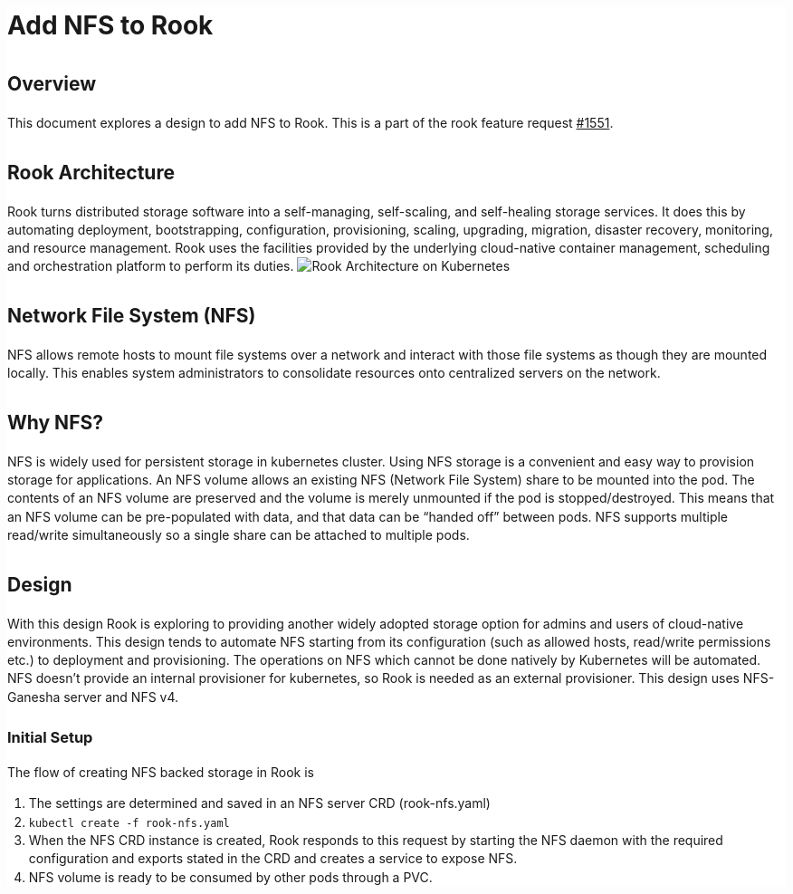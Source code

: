 # Add NFS to Rook

## Overview

This document explores a design to add NFS to Rook. This is a part of the rook feature request [#1551](https://github.com/rook/rook/issues/1551).

## Rook Architecture

Rook turns distributed storage software into a self-managing, self-scaling, and self-healing storage services. It does this by automating deployment, bootstrapping, configuration, provisioning, scaling, upgrading, migration, disaster recovery, monitoring, and resource management. Rook uses the facilities provided by the underlying cloud-native container management, scheduling and orchestration platform to perform its duties.
![Rook Architecture on Kubernetes](../../Documentation/media/rook-architecture.png)

## Network File System (NFS)

NFS allows remote hosts to mount file systems over a network and interact with those file systems as though they are mounted locally. This enables system administrators to consolidate resources onto centralized servers on the network.

## Why NFS?

NFS is widely used for persistent storage in kubernetes cluster. Using NFS storage is a convenient and easy way to provision storage for applications.
An NFS volume allows an existing NFS (Network File System) share to be mounted into the pod.
The contents of an NFS volume are preserved and the volume is merely unmounted if the pod is stopped/destroyed. This means that an NFS volume can be pre-populated with data, and that data can be “handed off” between pods.
NFS supports multiple read/write simultaneously so a single share can be attached to multiple pods.

## Design
With this design Rook is exploring to providing another widely adopted storage option for admins and users of cloud-native environments. This design tends to automate NFS starting from its configuration (such as allowed hosts, read/write permissions etc.) to deployment and provisioning. The operations on NFS which cannot be done natively by Kubernetes will be automated.
NFS doesn’t provide an internal provisioner for kubernetes, so Rook is needed as an external provisioner.
This design uses NFS-Ganesha server and NFS v4.

### Initial Setup

The flow of creating NFS backed storage in Rook is
1. The settings are determined and saved in an NFS server CRD (rook-nfs.yaml)
2. `kubectl create -f rook-nfs.yaml`
3. When the NFS CRD instance is created, Rook responds to this request by starting the NFS daemon with the required configuration and exports stated in the CRD and creates a service to expose NFS.
4. NFS volume is ready to be consumed by other pods through a PVC.
